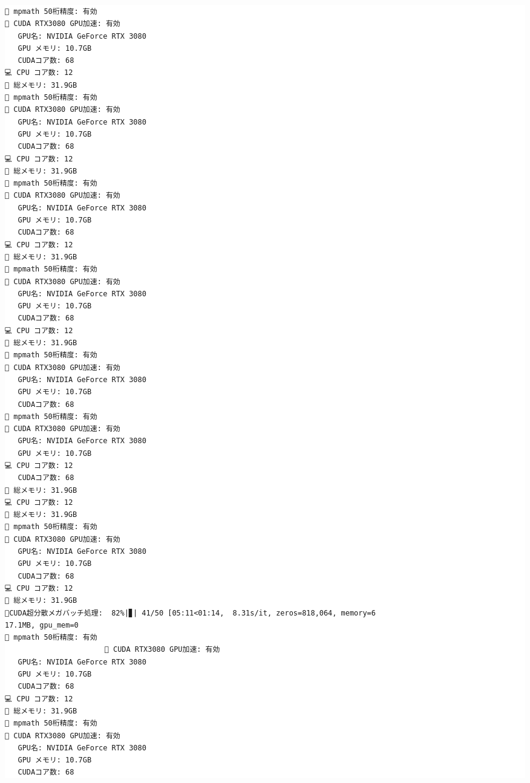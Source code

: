 ```
🔢 mpmath 50桁精度: 有効
🚀 CUDA RTX3080 GPU加速: 有効
   GPU名: NVIDIA GeForce RTX 3080
   GPU メモリ: 10.7GB
   CUDAコア数: 68
💻 CPU コア数: 12
💾 総メモリ: 31.9GB
🔢 mpmath 50桁精度: 有効
🚀 CUDA RTX3080 GPU加速: 有効
   GPU名: NVIDIA GeForce RTX 3080
   GPU メモリ: 10.7GB
   CUDAコア数: 68
💻 CPU コア数: 12
💾 総メモリ: 31.9GB
🔢 mpmath 50桁精度: 有効
🚀 CUDA RTX3080 GPU加速: 有効
   GPU名: NVIDIA GeForce RTX 3080
   GPU メモリ: 10.7GB
   CUDAコア数: 68
💻 CPU コア数: 12
💾 総メモリ: 31.9GB
🔢 mpmath 50桁精度: 有効
🚀 CUDA RTX3080 GPU加速: 有効
   GPU名: NVIDIA GeForce RTX 3080
   GPU メモリ: 10.7GB
   CUDAコア数: 68
💻 CPU コア数: 12
💾 総メモリ: 31.9GB
🔢 mpmath 50桁精度: 有効
🚀 CUDA RTX3080 GPU加速: 有効
   GPU名: NVIDIA GeForce RTX 3080
   GPU メモリ: 10.7GB
   CUDAコア数: 68
🔢 mpmath 50桁精度: 有効
🚀 CUDA RTX3080 GPU加速: 有効
   GPU名: NVIDIA GeForce RTX 3080
   GPU メモリ: 10.7GB
💻 CPU コア数: 12
   CUDAコア数: 68
💾 総メモリ: 31.9GB
💻 CPU コア数: 12
💾 総メモリ: 31.9GB
🔢 mpmath 50桁精度: 有効
🚀 CUDA RTX3080 GPU加速: 有効
   GPU名: NVIDIA GeForce RTX 3080
   GPU メモリ: 10.7GB
   CUDAコア数: 68
💻 CPU コア数: 12
💾 総メモリ: 31.9GB
🚀CUDA超分散メガバッチ処理:  82%|▊| 41/50 [05:11<01:14,  8.31s/it, zeros=818,064, memory=6
17.1MB, gpu_mem=0 
🔢 mpmath 50桁精度: 有効
                       🚀 CUDA RTX3080 GPU加速: 有効
   GPU名: NVIDIA GeForce RTX 3080
   GPU メモリ: 10.7GB
   CUDAコア数: 68
💻 CPU コア数: 12
💾 総メモリ: 31.9GB
🔢 mpmath 50桁精度: 有効
🚀 CUDA RTX3080 GPU加速: 有効
   GPU名: NVIDIA GeForce RTX 3080
   GPU メモリ: 10.7GB
   CUDAコア数: 68
```